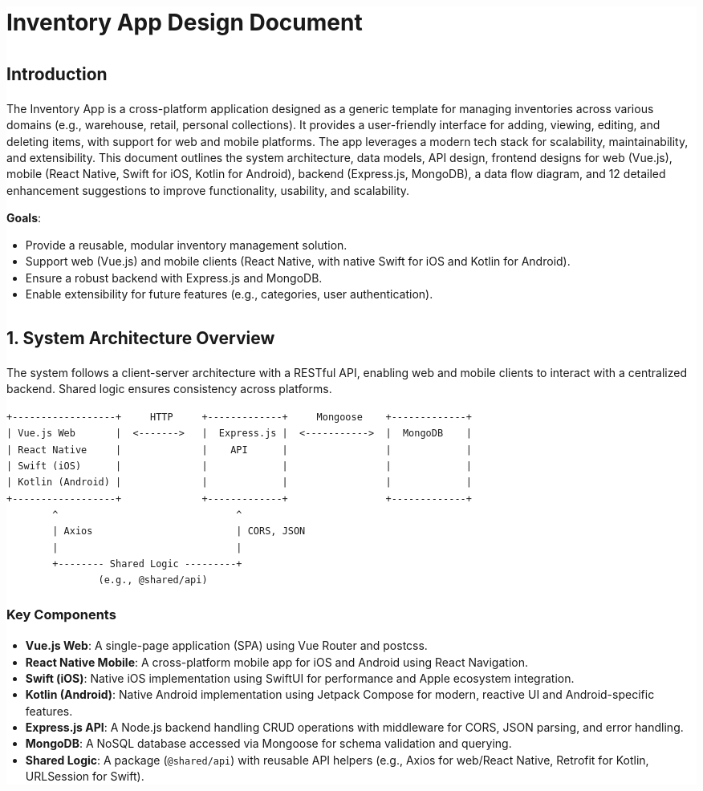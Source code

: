 # Inventory App Design Document

## Introduction

The Inventory App is a cross-platform application designed as a generic template for managing inventories across various domains (e.g., warehouse, retail, personal collections). It provides a user-friendly interface for adding, viewing, editing, and deleting items, with support for web and mobile platforms. The app leverages a modern tech stack for scalability, maintainability, and extensibility. This document outlines the system architecture, data models, API design, frontend designs for web (Vue.js), mobile (React Native, Swift for iOS, Kotlin for Android), backend (Express.js, MongoDB), a data flow diagram, and 12 detailed enhancement suggestions to improve functionality, usability, and scalability.

**Goals**:
- Provide a reusable, modular inventory management solution.
- Support web (Vue.js) and mobile clients (React Native, with native Swift for iOS and Kotlin for Android).
- Ensure a robust backend with Express.js and MongoDB.
- Enable extensibility for future features (e.g., categories, user authentication).

## 1. System Architecture Overview

The system follows a client-server architecture with a RESTful API, enabling web and mobile clients to interact with a centralized backend. Shared logic ensures consistency across platforms.

```plaintext
+------------------+     HTTP     +-------------+     Mongoose    +-------------+
| Vue.js Web       |  <------->   |  Express.js |  <----------->  |  MongoDB    |
| React Native     |              |    API      |                 |             |
| Swift (iOS)      |              |             |                 |             |
| Kotlin (Android) |              |             |                 |             |
+------------------+              +-------------+                 +-------------+
        ^                               ^                                 
        | Axios                         | CORS, JSON                     
        |                               |
        +-------- Shared Logic ---------+
                (e.g., @shared/api)
```

### Key Components
- **Vue.js Web**: A single-page application (SPA) using Vue Router and postcss.
- **React Native Mobile**: A cross-platform mobile app for iOS and Android using React Navigation.
- **Swift (iOS)**: Native iOS implementation using SwiftUI for performance and Apple ecosystem integration.
- **Kotlin (Android)**: Native Android implementation using Jetpack Compose for modern, reactive UI and Android-specific features.
- **Express.js API**: A Node.js backend handling CRUD operations with middleware for CORS, JSON parsing, and error handling.
- **MongoDB**: A NoSQL database accessed via Mongoose for schema validation and querying.
- **Shared Logic**: A package (`@shared/api`) with reusable API helpers (e.g., Axios for web/React Native, Retrofit for Kotlin, URLSession for Swift).
